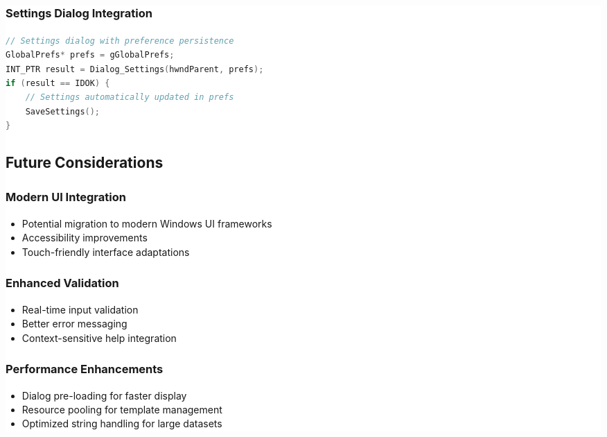 ### Settings Dialog Integration

```cpp
// Settings dialog with preference persistence
GlobalPrefs* prefs = gGlobalPrefs;
INT_PTR result = Dialog_Settings(hwndParent, prefs);
if (result == IDOK) {
    // Settings automatically updated in prefs
    SaveSettings();
}
```

## Future Considerations

### Modern UI Integration

- Potential migration to modern Windows UI frameworks
- Accessibility improvements
- Touch-friendly interface adaptations

### Enhanced Validation

- Real-time input validation
- Better error messaging
- Context-sensitive help integration

### Performance Enhancements

- Dialog pre-loading for faster display
- Resource pooling for template management
- Optimized string handling for large datasets